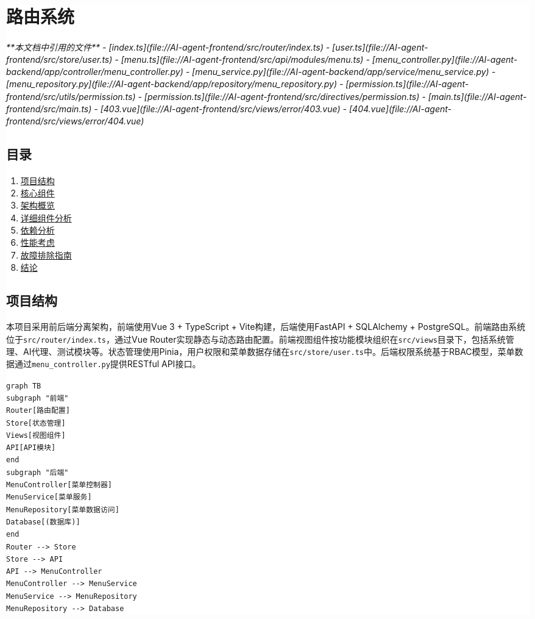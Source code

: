 # 路由系统

<cite>
**本文档中引用的文件**  
- [index.ts](file://AI-agent-frontend/src/router/index.ts)
- [user.ts](file://AI-agent-frontend/src/store/user.ts)
- [menu.ts](file://AI-agent-frontend/src/api/modules/menu.ts)
- [menu_controller.py](file://AI-agent-backend/app/controller/menu_controller.py)
- [menu_service.py](file://AI-agent-backend/app/service/menu_service.py)
- [menu_repository.py](file://AI-agent-backend/app/repository/menu_repository.py)
- [permission.ts](file://AI-agent-frontend/src/utils/permission.ts)
- [permission.ts](file://AI-agent-frontend/src/directives/permission.ts)
- [main.ts](file://AI-agent-frontend/src/main.ts)
- [403.vue](file://AI-agent-frontend/src/views/error/403.vue)
- [404.vue](file://AI-agent-frontend/src/views/error/404.vue)
</cite>

## 目录
1. [项目结构](#项目结构)
2. [核心组件](#核心组件)
3. [架构概览](#架构概览)
4. [详细组件分析](#详细组件分析)
5. [依赖分析](#依赖分析)
6. [性能考虑](#性能考虑)
7. [故障排除指南](#故障排除指南)
8. [结论](#结论)

## 项目结构
本项目采用前后端分离架构，前端使用Vue 3 + TypeScript + Vite构建，后端使用FastAPI + SQLAlchemy + PostgreSQL。前端路由系统位于`src/router/index.ts`，通过Vue Router实现静态与动态路由配置。前端视图组件按功能模块组织在`src/views`目录下，包括系统管理、AI代理、测试模块等。状态管理使用Pinia，用户权限和菜单数据存储在`src/store/user.ts`中。后端权限系统基于RBAC模型，菜单数据通过`menu_controller.py`提供RESTful API接口。

```mermaid
graph TB
subgraph "前端"
Router[路由配置]
Store[状态管理]
Views[视图组件]
API[API模块]
end
subgraph "后端"
MenuController[菜单控制器]
MenuService[菜单服务]
MenuRepository[菜单数据访问]
Database[(数据库)]
end
Router --> Store
Store --> API
API --> MenuController
MenuController --> MenuService
MenuService --> MenuRepository
MenuRepository --> Database
```
